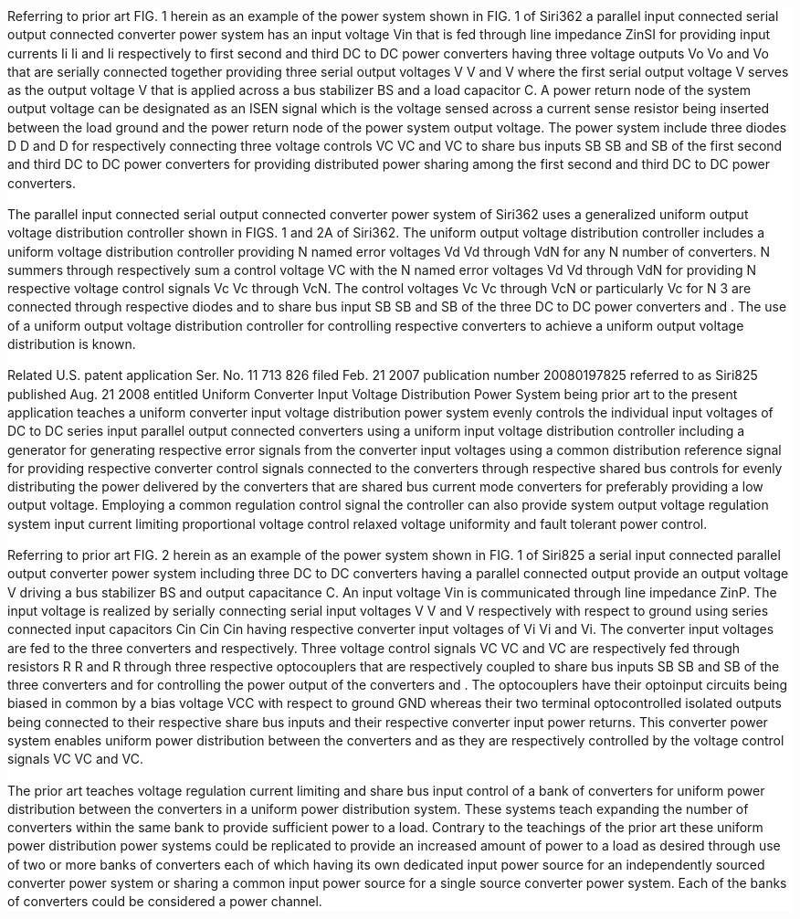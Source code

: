 Referring to prior art FIG. 1 herein as an example of the power system shown in FIG. 1 of Siri362 a parallel input connected serial output connected converter power system has an input voltage Vin that is fed through line impedance ZinSI for providing input currents Ii Ii and Ii respectively to first second and third DC to DC power converters having three voltage outputs Vo Vo and Vo that are serially connected together providing three serial output voltages V V and V where the first serial output voltage V serves as the output voltage V that is applied across a bus stabilizer BS and a load capacitor C. A power return node of the system output voltage can be designated as an ISEN signal which is the voltage sensed across a current sense resistor being inserted between the load ground and the power return node of the power system output voltage. The power system include three diodes D D and D for respectively connecting three voltage controls VC VC and VC to share bus inputs SB SB and SB of the first second and third DC to DC power converters for providing distributed power sharing among the first second and third DC to DC power converters.

The parallel input connected serial output connected converter power system of Siri362 uses a generalized uniform output voltage distribution controller shown in FIGS. 1 and 2A of Siri362. The uniform output voltage distribution controller includes a uniform voltage distribution controller providing N named error voltages Vd Vd through VdN for any N number of converters. N summers through respectively sum a control voltage VC with the N named error voltages Vd Vd through VdN for providing N respective voltage control signals Vc Vc through VcN. The control voltages Vc Vc through VcN or particularly Vc for N 3 are connected through respective diodes and to share bus input SB SB and SB of the three DC to DC power converters and . The use of a uniform output voltage distribution controller for controlling respective converters to achieve a uniform output voltage distribution is known.

Related U.S. patent application Ser. No. 11 713 826 filed Feb. 21 2007 publication number 20080197825 referred to as Siri825 published Aug. 21 2008 entitled Uniform Converter Input Voltage Distribution Power System being prior art to the present application teaches a uniform converter input voltage distribution power system evenly controls the individual input voltages of DC to DC series input parallel output connected converters using a uniform input voltage distribution controller including a generator for generating respective error signals from the converter input voltages using a common distribution reference signal for providing respective converter control signals connected to the converters through respective shared bus controls for evenly distributing the power delivered by the converters that are shared bus current mode converters for preferably providing a low output voltage. Employing a common regulation control signal the controller can also provide system output voltage regulation system input current limiting proportional voltage control relaxed voltage uniformity and fault tolerant power control.

Referring to prior art FIG. 2 herein as an example of the power system shown in FIG. 1 of Siri825 a serial input connected parallel output converter power system including three DC to DC converters having a parallel connected output provide an output voltage V driving a bus stabilizer BS and output capacitance C. An input voltage Vin is communicated through line impedance ZinP. The input voltage is realized by serially connecting serial input voltages V V and V respectively with respect to ground using series connected input capacitors Cin Cin Cin having respective converter input voltages of Vi Vi and Vi. The converter input voltages are fed to the three converters and respectively. Three voltage control signals VC VC and VC are respectively fed through resistors R R and R through three respective optocouplers that are respectively coupled to share bus inputs SB SB and SB of the three converters and for controlling the power output of the converters and . The optocouplers have their optoinput circuits being biased in common by a bias voltage VCC with respect to ground GND whereas their two terminal optocontrolled isolated outputs being connected to their respective share bus inputs and their respective converter input power returns. This converter power system enables uniform power distribution between the converters and as they are respectively controlled by the voltage control signals VC VC and VC.

The prior art teaches voltage regulation current limiting and share bus input control of a bank of converters for uniform power distribution between the converters in a uniform power distribution system. These systems teach expanding the number of converters within the same bank to provide sufficient power to a load. Contrary to the teachings of the prior art these uniform power distribution power systems could be replicated to provide an increased amount of power to a load as desired through use of two or more banks of converters each of which having its own dedicated input power source for an independently sourced converter power system or sharing a common input power source for a single source converter power system. Each of the banks of converters could be considered a power channel.

